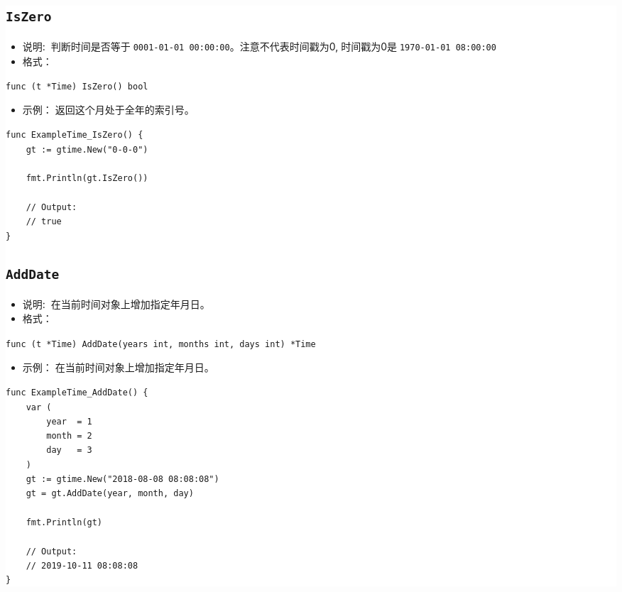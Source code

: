 
## `IsZero`

- 说明:  判断时间是否等于 `0001-01-01 00:00:00`。注意不代表时间戳为0, 时间戳为0是 `1970-01-01 08:00:00`
- 格式：









```
func (t *Time) IsZero() bool
```

- 示例： 返回这个月处于全年的索引号。









```
func ExampleTime_IsZero() {
  	gt := gtime.New("0-0-0")

  	fmt.Println(gt.IsZero())

  	// Output:
  	// true
}
```


## `AddDate`

- 说明:  在当前时间对象上增加指定年月日。
- 格式：









```
func (t *Time) AddDate(years int, months int, days int) *Time
```

- 示例： 在当前时间对象上增加指定年月日。









```
func ExampleTime_AddDate() {
  	var (
  		year  = 1
  		month = 2
  		day   = 3
  	)
  	gt := gtime.New("2018-08-08 08:08:08")
  	gt = gt.AddDate(year, month, day)

  	fmt.Println(gt)

  	// Output:
  	// 2019-10-11 08:08:08
}
```